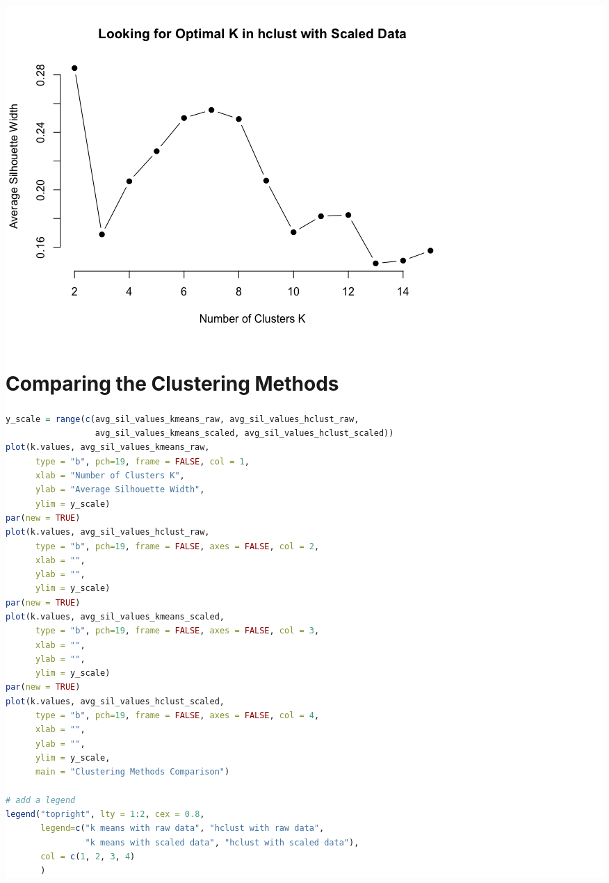 ![](assignment9_files/figure-markdown_github/unnamed-chunk-24-1.png)

Comparing the Clustering Methods
================================

``` r
y_scale = range(c(avg_sil_values_kmeans_raw, avg_sil_values_hclust_raw, 
                  avg_sil_values_kmeans_scaled, avg_sil_values_hclust_scaled))
plot(k.values, avg_sil_values_kmeans_raw,
      type = "b", pch=19, frame = FALSE, col = 1,
      xlab = "Number of Clusters K",
      ylab = "Average Silhouette Width",
      ylim = y_scale)
par(new = TRUE)
plot(k.values, avg_sil_values_hclust_raw,
      type = "b", pch=19, frame = FALSE, axes = FALSE, col = 2,
      xlab = "",
      ylab = "",
      ylim = y_scale)
par(new = TRUE)
plot(k.values, avg_sil_values_kmeans_scaled,
      type = "b", pch=19, frame = FALSE, axes = FALSE, col = 3,
      xlab = "",
      ylab = "",
      ylim = y_scale)
par(new = TRUE)
plot(k.values, avg_sil_values_hclust_scaled,
      type = "b", pch=19, frame = FALSE, axes = FALSE, col = 4,
      xlab = "",
      ylab = "",
      ylim = y_scale,
      main = "Clustering Methods Comparison")

# add a legend
legend("topright", lty = 1:2, cex = 0.8,
       legend=c("k means with raw data", "hclust with raw data", 
                "k means with scaled data", "hclust with scaled data"),
       col = c(1, 2, 3, 4)
       )
```
